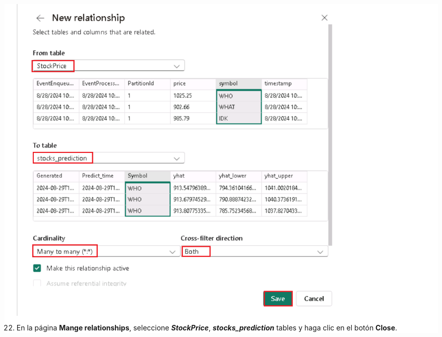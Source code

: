 > <img src="./media/image117.png" style="width:6.5in;height:6.38333in" />

22. En la página **Mange relationships**, seleccione ***StockPrice***,
    ***stocks_prediction*** tables y haga clic en el botón **Close**.

